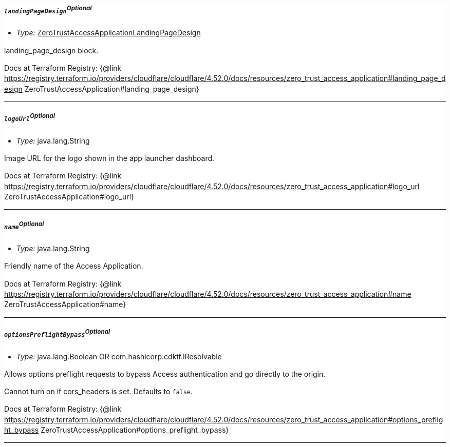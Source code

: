 ##### `landingPageDesign`<sup>Optional</sup> <a name="landingPageDesign" id="@cdktf/provider-cloudflare.zeroTrustAccessApplication.ZeroTrustAccessApplication.Initializer.parameter.landingPageDesign"></a>

- *Type:* <a href="#@cdktf/provider-cloudflare.zeroTrustAccessApplication.ZeroTrustAccessApplicationLandingPageDesign">ZeroTrustAccessApplicationLandingPageDesign</a>

landing_page_design block.

Docs at Terraform Registry: {@link https://registry.terraform.io/providers/cloudflare/cloudflare/4.52.0/docs/resources/zero_trust_access_application#landing_page_design ZeroTrustAccessApplication#landing_page_design}

---

##### `logoUrl`<sup>Optional</sup> <a name="logoUrl" id="@cdktf/provider-cloudflare.zeroTrustAccessApplication.ZeroTrustAccessApplication.Initializer.parameter.logoUrl"></a>

- *Type:* java.lang.String

Image URL for the logo shown in the app launcher dashboard.

Docs at Terraform Registry: {@link https://registry.terraform.io/providers/cloudflare/cloudflare/4.52.0/docs/resources/zero_trust_access_application#logo_url ZeroTrustAccessApplication#logo_url}

---

##### `name`<sup>Optional</sup> <a name="name" id="@cdktf/provider-cloudflare.zeroTrustAccessApplication.ZeroTrustAccessApplication.Initializer.parameter.name"></a>

- *Type:* java.lang.String

Friendly name of the Access Application.

Docs at Terraform Registry: {@link https://registry.terraform.io/providers/cloudflare/cloudflare/4.52.0/docs/resources/zero_trust_access_application#name ZeroTrustAccessApplication#name}

---

##### `optionsPreflightBypass`<sup>Optional</sup> <a name="optionsPreflightBypass" id="@cdktf/provider-cloudflare.zeroTrustAccessApplication.ZeroTrustAccessApplication.Initializer.parameter.optionsPreflightBypass"></a>

- *Type:* java.lang.Boolean OR com.hashicorp.cdktf.IResolvable

Allows options preflight requests to bypass Access authentication and go directly to the origin.

Cannot turn on if cors_headers is set. Defaults to `false`.

Docs at Terraform Registry: {@link https://registry.terraform.io/providers/cloudflare/cloudflare/4.52.0/docs/resources/zero_trust_access_application#options_preflight_bypass ZeroTrustAccessApplication#options_preflight_bypass}

---
